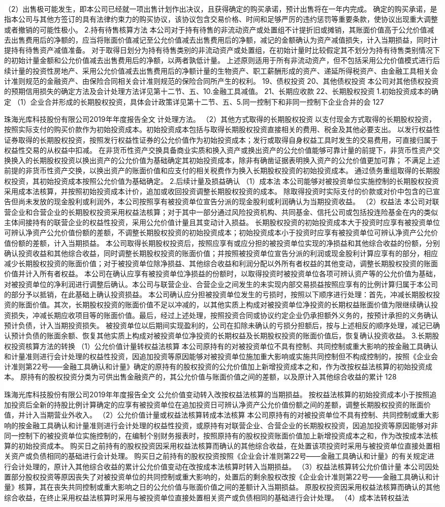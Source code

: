 （2）出售极可能发生，即本公司已经就一项出售计划作出决议，且获得确定的购买承诺，预计出售将在一年内完成。
确定的购买承诺，是指本公司与其他方签订的具有法律约束力的购买协议，该协议包含交易价格、时间和足够严厉的违约惩罚等重要条款，使协议出现重大调整或者撤销的可能性极小。
2.持有待售核算方法
本公司对于持有待售的非流动资产或处置组不计提折旧或摊销，其账面价值高于公允价值减去出售费用后的净额的，应当将账面价值减记至公允价值减去出售费用后的净额，减记的金额确认为资产减值损失，计入当期损益，同时计提持有待售资产减值准备。
对于取得日划分为持有待售类别的非流动资产或处置组，在初始计量时比较假定其不划分为持有待售类别情况下的初始计量金额和公允价值减去出售费用后的净额，以两者孰低计量。
上述原则适用于所有非流动资产，但不包括采用公允价值模式进行后续计量的投资性房地产、采用公允价值减去出售费用后的净额计量的生物资产、职工薪酬形成的资产、递延所得税资产、由金融工具相关会计准则规范的金融资产、由保险合同相关会计准则规范的保险合同所产生的权利。
19、债权投资
20、其他债权投资
本公司对其他债权投资的预期信用损失的确定方法及会计处理方法详见第十二节、五、10.金融工具减值。
21、长期应收款
22、长期股权投资
1.初始投资成本的确定
（1）企业合并形成的长期股权投资，具体会计政策详见第十二节、五、5.同一控制下和非同一控制下企业合并的会
127

珠海光库科技股份有限公司2019年年度报告全文
计处理方法。
（2）其他方式取得的长期股权投资
以支付现金方式取得的长期股权投资，按照实际支付的购买价款作为初始投资成本。初始投资成本包括与取得长期股权投资直接相关的费用、税金及其他必要支出。
以发行权益性证券取得的长期股权投资，按照发行权益性证券的公允价值作为初始投资成本；发行或取得自身权益工具时发生的交易费用，可直接归属于权益性交易的从权益中扣减。
在非货币性资产交换具备商业实质和换入资产或换出资产的公允价值能够可靠计量的前提下，非货币性资产交换换入的长期股权投资以换出资产的公允价值为基础确定其初始投资成本，除非有确凿证据表明换入资产的公允价值更加可靠；
不满足上述前提的非货币性资产交换，以换出资产的账面价值和应支付的相关税费作为换入长期股权投资的初始投资成本。
通过债务重组取得的长期股权投资，其初始投资成本按照公允价值为基础确定。
2.后续计量及损益确认
（1）成本法
本公司能够对被投资单位实施控制的长期股权投资采用成本法核算，并按照初始投资成本计价，追加或收回投资调整长期股权投资的成本。
除取得投资时实际支付的价款或对价中包含的已宣告但尚未发放的现金股利或利润外，本公司按照享有被投资单位宣告分派的现金股利或利润确认为当期投资收益。
（2）权益法
本公司对联营企业和合营企业的长期股权投资采用权益法核算；对于其中一部分通过风险投资机构、共同基金、信托公司或包括投连险基金在内的类似主体间接持有的联营企业的权益性投资，采用公允价值计量且其变动计入损益。
长期股权投资的初始投资成本大于投资时应享有被投资单位可辨认净资产公允价值份额的差额，不调整长期股权投资的初始投资成本；初始投资成本小于投资时应享有被投资单位可辨认净资产公允价值份额的差额，计入当期损益。
本公司取得长期股权投资后，按照应享有或应分担的被投资单位实现的净损益和其他综合收益的份额，分别确认投资收益和其他综合收益，同时调整长期股权投资的账面价值；并按照被投资单位宣告分派的利润或现金股利计算应享有的部分，相应减少长期股权投资的账面价值；对于被投资单位除净损益、其他综合收益和利润分配以外所有者权益的其他变动，调整长期股权投资的账面价值并计入所有者权益。
本公司在确认应享有被投资单位净损益的份额时，以取得投资时被投资单位各项可辨认资产等的公允价值为基础，对被投资单位的净利润进行调整后确认。本公司与联营企业、合营企业之间发生的未实现内部交易损益按照应享有的比例计算归属于本公司的部分予以抵销，在此基础上确认投资损益。
本公司确认应分担被投资单位发生的亏损时，按照以下顺序进行处理：首先，冲减长期股权投资的账面价值。其次，长期股权投资的账面价值不足以冲减的，以其他实质上构成对被投资单位净投资的长期权益账面价值为限继续确认投资损失，冲减长期应收项目等的账面价值。最后，经过上述处理，按照投资合同或协议约定企业仍承担额外义务的，按预计承担的义务确认预计负债，计入当期投资损失。
被投资单位以后期间实现盈利的，公司在扣除未确认的亏损分担额后，按与上述相反的顺序处理，减记已确认预计负债的账面余额、恢复其他实质上构成对被投资单位净投资的长期权益及长期股权投资的账面价值后，恢复确认投资收益。
3.长期股权投资核算方法的转换
（1）公允价值计量转权益法核算
本公司原持有的对被投资单位不具有控制、共同控制或重大影响的按金融工具确认和计量准则进行会计处理的权益性投资，因追加投资等原因能够对被投资单位施加重大影响或实施共同控制但不构成控制的，按照《企业会计准则第22号——金融工具确认和计量》确定的原持有的股权投资的公允价值加上新增投资成本之和，作为改按权益法核算的初始投资成本。
原持有的股权投资分类为可供出售金融资产的，其公允价值与账面价值之间的差额，以及原计入其他综合收益的累计
128

珠海光库科技股份有限公司2019年年度报告全文
公允价值变动转入改按权益法核算的当期损益。
按权益法核算的初始投资成本小于按照追加投资后全新的持股比例计算确定的应享有被投资单位在追加投资日可辨认净资产公允价值份额之间的差额，调整长期股权投资的账面价值，并计入当期营业外收入。
（2）公允价值计量或权益法核算转成本法核算
本公司原持有的对被投资单位不具有控制、共同控制或重大影响的按金融工具确认和计量准则进行会计处理的权益性投资，或原持有对联营企业、合营企业的长期股权投资，因追加投资等原因能够对非同一控制下的被投资单位实施控制的，在编制个别财务报表时，按照原持有的股权投资账面价值加上新增投资成本之和，作为改按成本法核算的初始投资成本。
购买日之前持有的股权投资因采用权益法核算而确认的其他综合收益，在处置该项投资时采用与被投资单位直接处置相关资产或负债相同的基础进行会计处理。
购买日之前持有的股权投资按照《企业会计准则第22号——金融工具确认和计量》的有关规定进行会计处理的，原计入其他综合收益的累计公允价值变动在改按成本法核算时转入当期损益。
（3）权益法核算转公允价值计量
本公司因处置部分股权投资等原因丧失了对被投资单位的共同控制或重大影响的，处置后的剩余股权改按《企业会计准则第22号——金融工具确认和计量》核算，其在丧失共同控制或重大影响之日的公允价值与账面价值之间的差额计入当期损益。
原股权投资因采用权益法核算而确认的其他综合收益，在终止采用权益法核算时采用与被投资单位直接处置相关资产或负债相同的基础进行会计处理。
（4）成本法转权益法